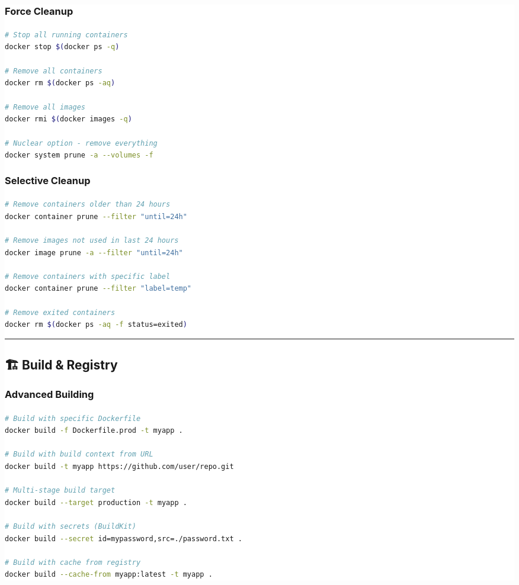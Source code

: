 ### Force Cleanup
```bash
# Stop all running containers
docker stop $(docker ps -q)

# Remove all containers
docker rm $(docker ps -aq)

# Remove all images
docker rmi $(docker images -q)

# Nuclear option - remove everything
docker system prune -a --volumes -f
```

### Selective Cleanup
```bash
# Remove containers older than 24 hours
docker container prune --filter "until=24h"

# Remove images not used in last 24 hours
docker image prune -a --filter "until=24h"

# Remove containers with specific label
docker container prune --filter "label=temp"

# Remove exited containers
docker rm $(docker ps -aq -f status=exited)
```

---

## 🏗️ Build & Registry

### Advanced Building
```bash
# Build with specific Dockerfile
docker build -f Dockerfile.prod -t myapp .

# Build with build context from URL
docker build -t myapp https://github.com/user/repo.git

# Multi-stage build target
docker build --target production -t myapp .

# Build with secrets (BuildKit)
docker build --secret id=mypassword,src=./password.txt .

# Build with cache from registry
docker build --cache-from myapp:latest -t myapp .
```
